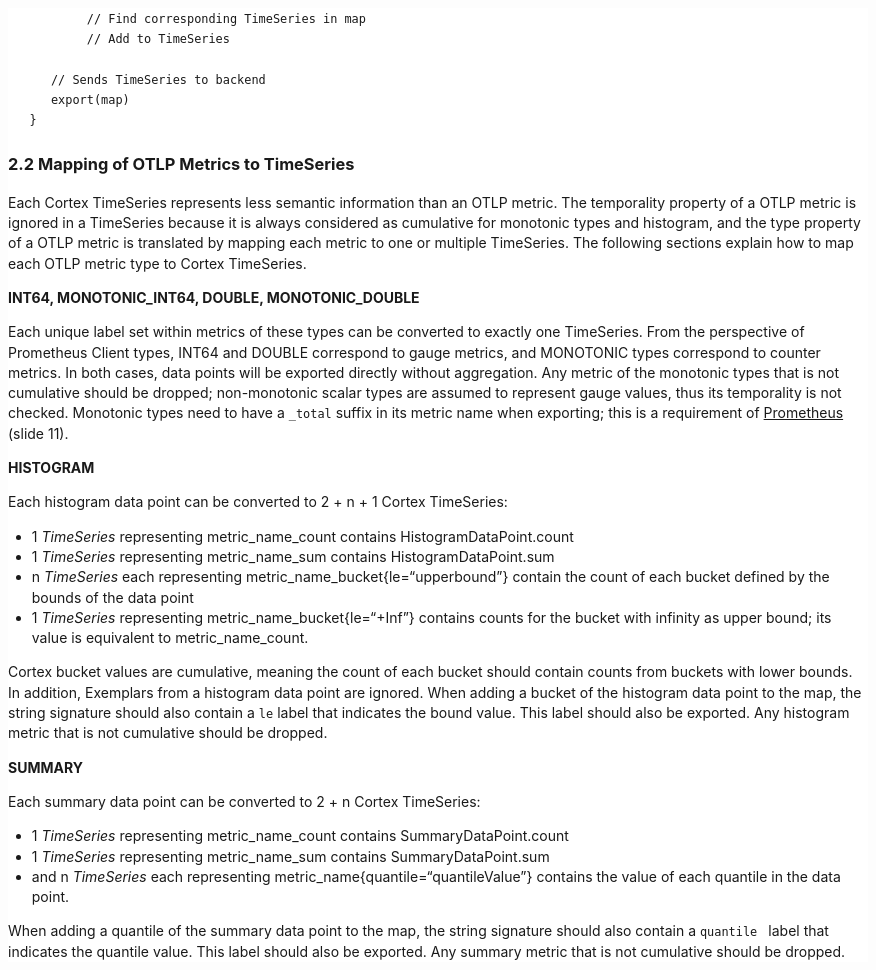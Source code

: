 	           // Find corresponding TimeSeries in map  
	           // Add to TimeSeries  
          
	      // Sends TimeSeries to backend  
          export(map)  
       }

### **2.2 Mapping of OTLP Metrics to TimeSeries**

Each Cortex TimeSeries represents less semantic information than an OTLP metric. The temporality property of a OTLP metric is ignored in a TimeSeries because it is always considered as cumulative for monotonic types and histogram, and the type property of a OTLP metric is translated by mapping each metric to one or multiple TimeSeries. The following sections explain how to map each OTLP metric type to Cortex TimeSeries.


**INT64, MONOTONIC_INT64, DOUBLE, MONOTONIC_DOUBLE**

Each unique label set within metrics of these types can be converted to exactly one TimeSeries. From the perspective of Prometheus Client types, INT64 and DOUBLE correspond to gauge metrics, and MONOTONIC types correspond to counter metrics. In both cases, data points will be exported directly without aggregation. Any metric of the monotonic types that is not cumulative should be dropped; non-monotonic scalar types are assumed to represent gauge values, thus its temporality is not checked. Monotonic types need to have a `_total` suffix in its metric name when exporting; this is a requirement of [Prometheus](https://www.slideshare.net/brianbrazil/openmetrics-what-does-it-mean-for-you-promcon-2019-munich) (slide 11).


**HISTOGRAM**

Each histogram data point can be converted to 2 + n + 1 Cortex TimeSeries:

* 1 *TimeSeries* representing metric_name_count contains HistogramDataPoint.count
* 1 *TimeSeries* representing metric_name_sum contains HistogramDataPoint.sum
* n *TimeSeries* each representing metric_name_bucket{le=“upperbound”} contain the count of each bucket defined by the bounds of the data point
* 1 *TimeSeries* representing metric_name_bucket{le=“+Inf”} contains counts for the bucket with infinity as upper bound; its value is equivalent to metric_name_count.

Cortex bucket values are cumulative, meaning the count of each bucket should contain counts from buckets with lower bounds. In addition, Exemplars from a histogram data point are ignored. When adding a bucket of the histogram data point to the map, the string signature should also contain a `le` label that indicates the bound value. This label should also be exported. Any histogram metric that is not cumulative should be dropped.


**SUMMARY**

Each summary data point can be converted to 2 + n Cortex TimeSeries:

* 1 *TimeSeries* representing metric_name_count contains SummaryDataPoint.count
* 1 *TimeSeries* representing metric_name_sum contains SummaryDataPoint.sum
* and n *TimeSeries* each representing metric_name{quantile=“quantileValue”} contains the value of each quantile in the data point.

When adding a quantile of the summary data point to the map, the string signature should also contain a `quantile ` label that indicates the quantile value. This label should also be exported. Any summary metric that is not cumulative should be dropped.
